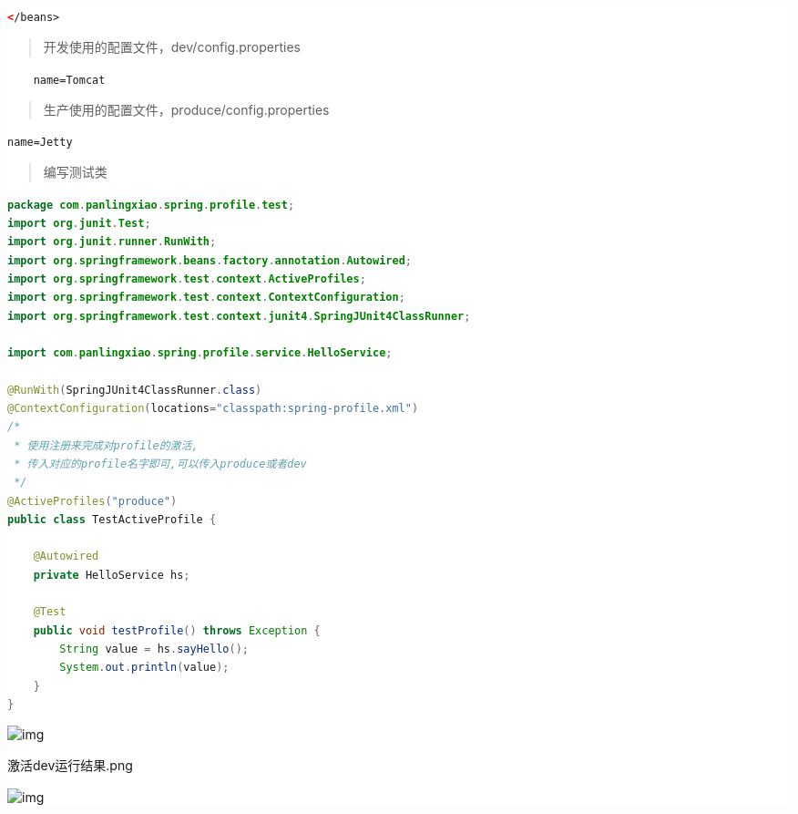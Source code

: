 ```xml
</beans>
```

> 开发使用的配置文件，dev/config.properties

```properties
    name=Tomcat
```

> 生产使用的配置文件，produce/config.properties

```properties
name=Jetty
```

> 编写测试类

```java
package com.panlingxiao.spring.profile.test;
import org.junit.Test;
import org.junit.runner.RunWith;
import org.springframework.beans.factory.annotation.Autowired;
import org.springframework.test.context.ActiveProfiles;
import org.springframework.test.context.ContextConfiguration;
import org.springframework.test.context.junit4.SpringJUnit4ClassRunner;

import com.panlingxiao.spring.profile.service.HelloService;

@RunWith(SpringJUnit4ClassRunner.class)
@ContextConfiguration(locations="classpath:spring-profile.xml")
/*
 * 使用注册来完成对profile的激活,
 * 传入对应的profile名字即可,可以传入produce或者dev
 */
@ActiveProfiles("produce")
public class TestActiveProfile {

    @Autowired
    private HelloService hs;
    
    @Test
    public void testProfile() throws Exception {
        String value = hs.sayHello();
        System.out.println(value);
    }
}
```



![img](https:////upload-images.jianshu.io/upload_images/1684370-66380de6819d9cbe.png?imageMogr2/auto-orient/strip%7CimageView2/2/w/831/format/webp)

激活dev运行结果.png



![img](https:////upload-images.jianshu.io/upload_images/1684370-0e8a90b25f3449ee.jpg?imageMogr2/auto-orient/strip%7CimageView2/2/w/853/format/webp)

